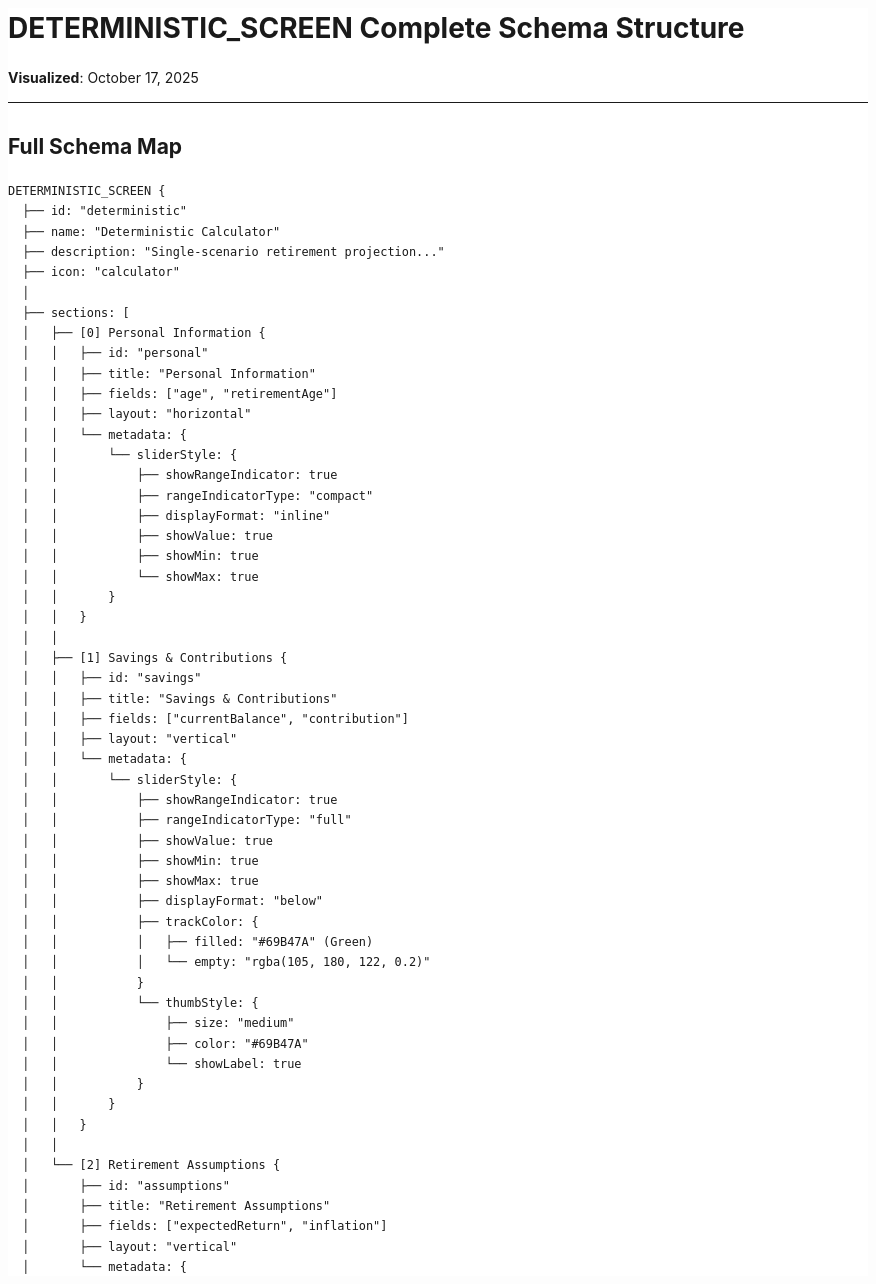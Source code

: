 # DETERMINISTIC_SCREEN Complete Schema Structure

**Visualized**: October 17, 2025

---

## Full Schema Map

```
DETERMINISTIC_SCREEN {
  ├── id: "deterministic"
  ├── name: "Deterministic Calculator"
  ├── description: "Single-scenario retirement projection..."
  ├── icon: "calculator"
  │
  ├── sections: [
  │   ├── [0] Personal Information {
  │   │   ├── id: "personal"
  │   │   ├── title: "Personal Information"
  │   │   ├── fields: ["age", "retirementAge"]
  │   │   ├── layout: "horizontal"
  │   │   └── metadata: {
  │   │       └── sliderStyle: {
  │   │           ├── showRangeIndicator: true
  │   │           ├── rangeIndicatorType: "compact"
  │   │           ├── displayFormat: "inline"
  │   │           ├── showValue: true
  │   │           ├── showMin: true
  │   │           └── showMax: true
  │   │       }
  │   │   }
  │   │
  │   ├── [1] Savings & Contributions {
  │   │   ├── id: "savings"
  │   │   ├── title: "Savings & Contributions"
  │   │   ├── fields: ["currentBalance", "contribution"]
  │   │   ├── layout: "vertical"
  │   │   └── metadata: {
  │   │       └── sliderStyle: {
  │   │           ├── showRangeIndicator: true
  │   │           ├── rangeIndicatorType: "full"
  │   │           ├── showValue: true
  │   │           ├── showMin: true
  │   │           ├── showMax: true
  │   │           ├── displayFormat: "below"
  │   │           ├── trackColor: {
  │   │           │   ├── filled: "#69B47A" (Green)
  │   │           │   └── empty: "rgba(105, 180, 122, 0.2)"
  │   │           }
  │   │           └── thumbStyle: {
  │   │               ├── size: "medium"
  │   │               ├── color: "#69B47A"
  │   │               └── showLabel: true
  │   │           }
  │   │       }
  │   │   }
  │   │
  │   └── [2] Retirement Assumptions {
  │       ├── id: "assumptions"
  │       ├── title: "Retirement Assumptions"
  │       ├── fields: ["expectedReturn", "inflation"]
  │       ├── layout: "vertical"
  │       └── metadata: {
```
